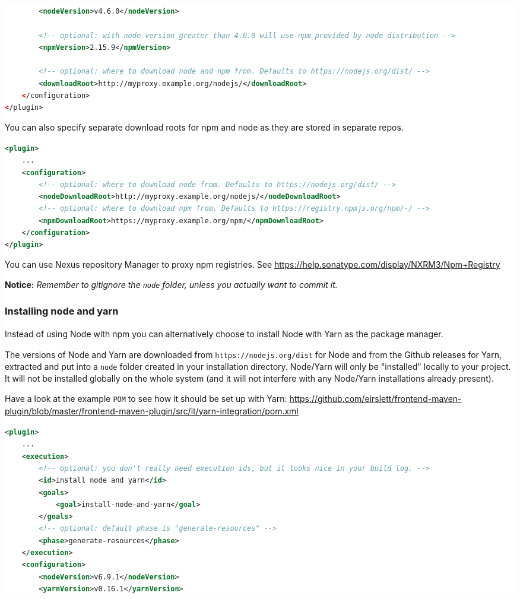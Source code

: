 ```xml
        <nodeVersion>v4.6.0</nodeVersion>

        <!-- optional: with node version greater than 4.0.0 will use npm provided by node distribution -->
        <npmVersion>2.15.9</npmVersion>
        
        <!-- optional: where to download node and npm from. Defaults to https://nodejs.org/dist/ -->
        <downloadRoot>http://myproxy.example.org/nodejs/</downloadRoot>
    </configuration>
</plugin>
```

You can also specify separate download roots for npm and node as they are stored in separate repos.

```xml
<plugin>
    ...
    <configuration>
        <!-- optional: where to download node from. Defaults to https://nodejs.org/dist/ -->
        <nodeDownloadRoot>http://myproxy.example.org/nodejs/</nodeDownloadRoot>
        <!-- optional: where to download npm from. Defaults to https://registry.npmjs.org/npm/-/ -->
        <npmDownloadRoot>https://myproxy.example.org/npm/</npmDownloadRoot>
    </configuration>
</plugin>
```

You can use Nexus repository Manager to proxy npm registries. See https://help.sonatype.com/display/NXRM3/Npm+Registry

**Notice:** _Remember to gitignore the `node` folder, unless you actually want to commit it._

### Installing node and yarn

Instead of using Node with npm you can alternatively choose to install Node with Yarn as the package manager.

The versions of Node and Yarn are downloaded from `https://nodejs.org/dist` for Node 
and from the Github releases for Yarn, 
extracted and put into a `node` folder created in your installation directory. 
Node/Yarn will only be "installed" locally to your project. 
It will not be installed globally on the whole system (and it will not interfere with any Node/Yarn installations already 
present). 

Have a look at the example `POM` to see how it should be set up with Yarn: 
https://github.com/eirslett/frontend-maven-plugin/blob/master/frontend-maven-plugin/src/it/yarn-integration/pom.xml


```xml
<plugin>
    ...
    <execution>
        <!-- optional: you don't really need execution ids, but it looks nice in your build log. -->
        <id>install node and yarn</id>
        <goals>
            <goal>install-node-and-yarn</goal>
        </goals>
        <!-- optional: default phase is "generate-resources" -->
        <phase>generate-resources</phase>
    </execution>
    <configuration>
        <nodeVersion>v6.9.1</nodeVersion>
        <yarnVersion>v0.16.1</yarnVersion>
```